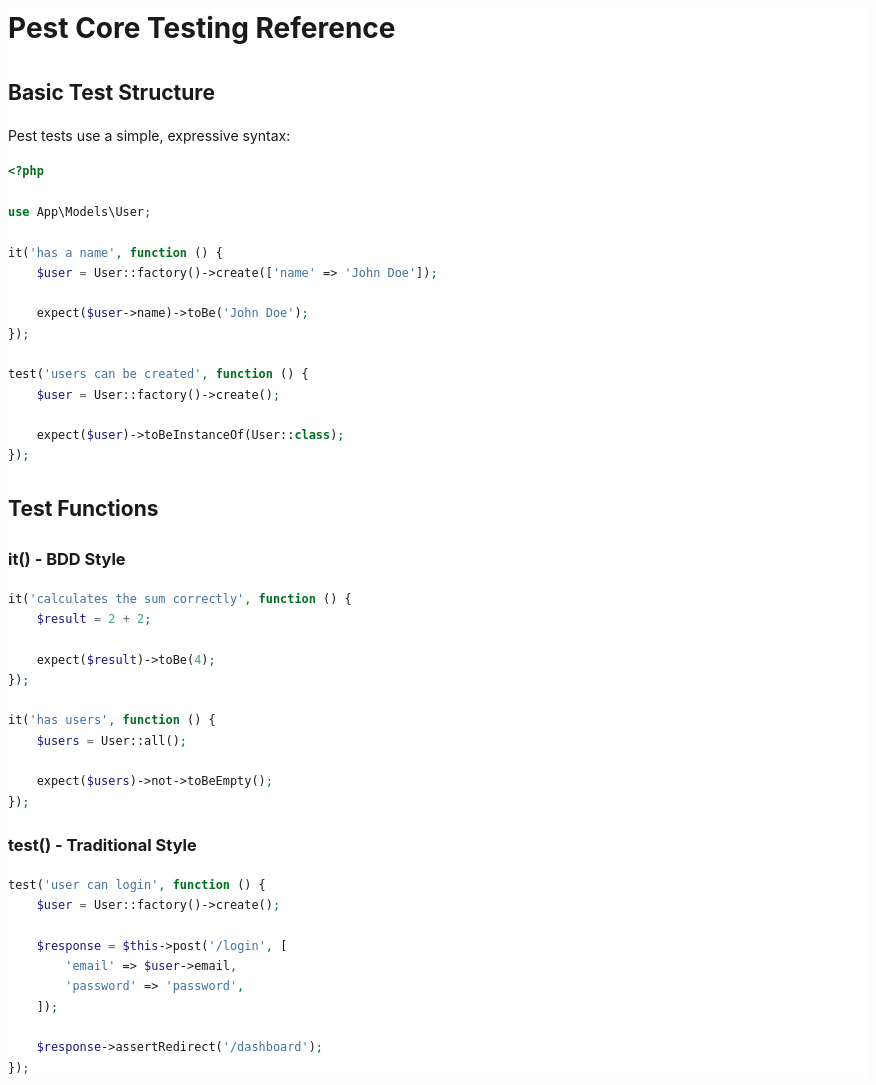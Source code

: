 # Pest Core Testing Reference

## Basic Test Structure

Pest tests use a simple, expressive syntax:

```php
<?php

use App\Models\User;

it('has a name', function () {
    $user = User::factory()->create(['name' => 'John Doe']);
    
    expect($user->name)->toBe('John Doe');
});

test('users can be created', function () {
    $user = User::factory()->create();
    
    expect($user)->toBeInstanceOf(User::class);
});
```

## Test Functions

### it() - BDD Style

```php
it('calculates the sum correctly', function () {
    $result = 2 + 2;
    
    expect($result)->toBe(4);
});

it('has users', function () {
    $users = User::all();
    
    expect($users)->not->toBeEmpty();
});
```

### test() - Traditional Style

```php
test('user can login', function () {
    $user = User::factory()->create();
    
    $response = $this->post('/login', [
        'email' => $user->email,
        'password' => 'password',
    ]);
    
    $response->assertRedirect('/dashboard');
});
```
